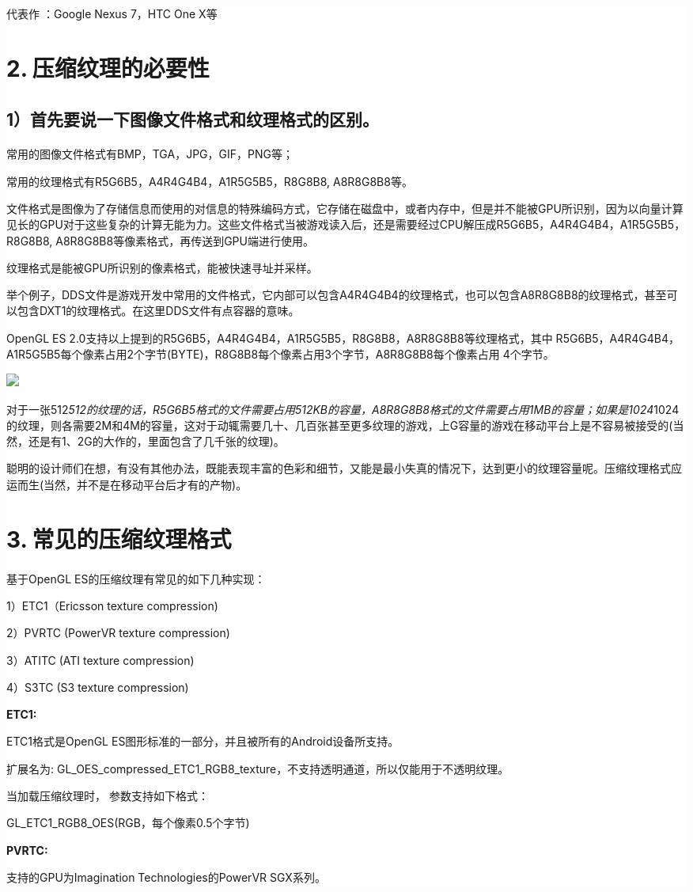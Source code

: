 代表作 ：Google Nexus 7，HTC One X等

  

# 2\. 压缩纹理的必要性

## 1）首先要说一下图像文件格式和纹理格式的区别。

常用的图像文件格式有BMP，TGA，JPG，GIF，PNG等；

常用的纹理格式有R5G6B5，A4R4G4B4，A1R5G5B5，R8G8B8, A8R8G8B8等。

文件格式是图像为了存储信息而使用的对信息的特殊编码方式，它存储在磁盘中，或者内存中，但是并不能被GPU所识别，因为以向量计算见长的GPU对于这些复杂的计算无能为力。这些文件格式当被游戏读入后，还是需要经过CPU解压成R5G6B5，A4R4G4B4，A1R5G5B5，R8G8B8,
A8R8G8B8等像素格式，再传送到GPU端进行使用。

纹理格式是能被GPU所识别的像素格式，能被快速寻址并采样。

举个例子，DDS文件是游戏开发中常用的文件格式，它内部可以包含A4R4G4B4的纹理格式，也可以包含A8R8G8B8的纹理格式，甚至可以包含DXT1的纹理格式。在这里DDS文件有点容器的意味。

OpenGL ES 2.0支持以上提到的R5G6B5，A4R4G4B4，A1R5G5B5，R8G8B8，A8R8G8B8等纹理格式，其中
R5G6B5，A4R4G4B4，A1R5G5B5每个像素占用2个字节(BYTE)，R8G8B8每个像素占用3个字节，A8R8G8B8每个像素占用 4个字节。

  

![](http://upload-images.jianshu.io/upload_images/17266280-afc478ca46e0683e.png?imageMogr2/auto-orient/strip%7CimageView2/2/w/1240)  

对于一张512*512的纹理的话，R5G6B5格式的文件需要占用512KB的容量，A8R8G8B8格式的文件需要占用1MB的容量；如果是1024*1024的纹理，则各需要2M和4M的容量，这对于动辄需要几十、几百张甚至更多纹理的游戏，上G容量的游戏在移动平台上是不容易被接受的(当然，还是有1、2G的大作的，里面包含了几千张的纹理)。

聪明的设计师们在想，有没有其他办法，既能表现丰富的色彩和细节，又能是最小失真的情况下，达到更小的纹理容量呢。压缩纹理格式应运而生(当然，并不是在移动平台后才有的产物)。

#  

# 3\. 常见的压缩纹理格式

基于OpenGL ES的压缩纹理有常见的如下几种实现：

1）ETC1（Ericsson texture compression)

2）PVRTC (PowerVR texture compression)

3）ATITC (ATI texture compression)

4）S3TC (S3 texture compression)

 **ETC1:**

ETC1格式是OpenGL ES图形标准的一部分，并且被所有的Android设备所支持。

扩展名为: GL_OES_compressed_ETC1_RGB8_texture，不支持透明通道，所以仅能用于不透明纹理。

当加载压缩纹理时， 参数支持如下格式：

GL_ETC1_RGB8_OES(RGB，每个像素0.5个字节)

 **PVRTC:**

支持的GPU为Imagination Technologies的PowerVR SGX系列。
